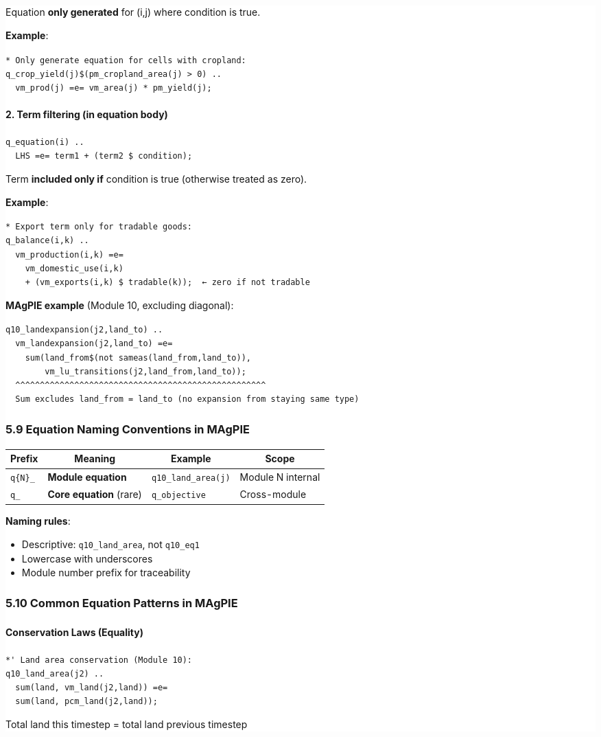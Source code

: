 Equation **only generated** for (i,j) where condition is true.

**Example**:
```gams
* Only generate equation for cells with cropland:
q_crop_yield(j)$(pm_cropland_area(j) > 0) ..
  vm_prod(j) =e= vm_area(j) * pm_yield(j);
```

#### 2. Term filtering (in equation body)
```gams
q_equation(i) ..
  LHS =e= term1 + (term2 $ condition);
```

Term **included only if** condition is true (otherwise treated as zero).

**Example**:
```gams
* Export term only for tradable goods:
q_balance(i,k) ..
  vm_production(i,k) =e=
    vm_domestic_use(i,k)
    + (vm_exports(i,k) $ tradable(k));  ← zero if not tradable
```

**MAgPIE example** (Module 10, excluding diagonal):
```gams
q10_landexpansion(j2,land_to) ..
  vm_landexpansion(j2,land_to) =e=
    sum(land_from$(not sameas(land_from,land_to)),
        vm_lu_transitions(j2,land_from,land_to));
  ^^^^^^^^^^^^^^^^^^^^^^^^^^^^^^^^^^^^^^^^^^^^^^^^^^^
  Sum excludes land_from = land_to (no expansion from staying same type)
```

### 5.9 Equation Naming Conventions in MAgPIE

| Prefix | Meaning | Example | Scope |
|--------|---------|---------|-------|
| `q{N}_` | **Module equation** | `q10_land_area(j)` | Module N internal |
| `q_` | **Core equation** (rare) | `q_objective` | Cross-module |

**Naming rules**:
- Descriptive: `q10_land_area`, not `q10_eq1`
- Lowercase with underscores
- Module number prefix for traceability

### 5.10 Common Equation Patterns in MAgPIE

#### Conservation Laws (Equality)
```gams
*' Land area conservation (Module 10):
q10_land_area(j2) ..
  sum(land, vm_land(j2,land)) =e=
  sum(land, pcm_land(j2,land));
```
Total land this timestep = total land previous timestep
